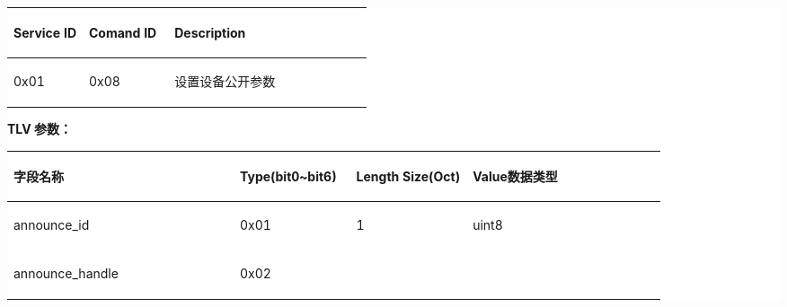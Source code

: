 <a name="table247mcpsimp"></a>
<table><thead align="left"><tr id="row253mcpsimp"><th class="cellrowborder" valign="top" width="21%" id="mcps1.1.4.1.1"><p id="p255mcpsimp"><a name="p255mcpsimp"></a><a name="p255mcpsimp"></a>Service ID</p>
</th>
<th class="cellrowborder" valign="top" width="23.799999999999997%" id="mcps1.1.4.1.2"><p id="p257mcpsimp"><a name="p257mcpsimp"></a><a name="p257mcpsimp"></a>Comand ID</p>
</th>
<th class="cellrowborder" valign="top" width="55.2%" id="mcps1.1.4.1.3"><p id="p259mcpsimp"><a name="p259mcpsimp"></a><a name="p259mcpsimp"></a>Description</p>
</th>
</tr>
</thead>
<tbody><tr id="row260mcpsimp"><td class="cellrowborder" valign="top" width="21%" headers="mcps1.1.4.1.1 "><p id="p262mcpsimp"><a name="p262mcpsimp"></a><a name="p262mcpsimp"></a>0x01</p>
</td>
<td class="cellrowborder" valign="top" width="23.799999999999997%" headers="mcps1.1.4.1.2 "><p id="p264mcpsimp"><a name="p264mcpsimp"></a><a name="p264mcpsimp"></a>0x08</p>
</td>
<td class="cellrowborder" valign="top" width="55.2%" headers="mcps1.1.4.1.3 "><p id="p266mcpsimp"><a name="p266mcpsimp"></a><a name="p266mcpsimp"></a>设置设备公开参数</p>
</td>
</tr>
</tbody>
</table>

**TLV 参数：**

<a name="table269mcpsimp"></a>
<table><thead align="left"><tr id="row276mcpsimp"><th class="cellrowborder" valign="top" width="34.65346534653465%" id="mcps1.1.5.1.1"><p id="p278mcpsimp"><a name="p278mcpsimp"></a><a name="p278mcpsimp"></a>字段名称</p>
</th>
<th class="cellrowborder" valign="top" width="17.82178217821782%" id="mcps1.1.5.1.2"><p id="p280mcpsimp"><a name="p280mcpsimp"></a><a name="p280mcpsimp"></a>Type(bit0~bit6)</p>
</th>
<th class="cellrowborder" valign="top" width="17.82178217821782%" id="mcps1.1.5.1.3"><p id="p282mcpsimp"><a name="p282mcpsimp"></a><a name="p282mcpsimp"></a>Length Size(Oct)</p>
</th>
<th class="cellrowborder" valign="top" width="29.7029702970297%" id="mcps1.1.5.1.4"><p id="p285mcpsimp"><a name="p285mcpsimp"></a><a name="p285mcpsimp"></a>Value数据类型</p>
</th>
</tr>
</thead>
<tbody><tr id="row287mcpsimp"><td class="cellrowborder" valign="top" width="34.65346534653465%" headers="mcps1.1.5.1.1 "><p id="p289mcpsimp"><a name="p289mcpsimp"></a><a name="p289mcpsimp"></a>announce_id</p>
</td>
<td class="cellrowborder" valign="top" width="17.82178217821782%" headers="mcps1.1.5.1.2 "><p id="p291mcpsimp"><a name="p291mcpsimp"></a><a name="p291mcpsimp"></a>0x01</p>
</td>
<td class="cellrowborder" valign="top" width="17.82178217821782%" headers="mcps1.1.5.1.3 "><p id="p293mcpsimp"><a name="p293mcpsimp"></a><a name="p293mcpsimp"></a>1</p>
</td>
<td class="cellrowborder" valign="top" width="29.7029702970297%" headers="mcps1.1.5.1.4 "><p id="p295mcpsimp"><a name="p295mcpsimp"></a><a name="p295mcpsimp"></a>uint8</p>
</td>
</tr>
<tr id="row296mcpsimp"><td class="cellrowborder" valign="top" width="34.65346534653465%" headers="mcps1.1.5.1.1 "><p id="p298mcpsimp"><a name="p298mcpsimp"></a><a name="p298mcpsimp"></a>announce_handle</p>
</td>
<td class="cellrowborder" valign="top" width="17.82178217821782%" headers="mcps1.1.5.1.2 "><p id="p300mcpsimp"><a name="p300mcpsimp"></a><a name="p300mcpsimp"></a>0x02</p>